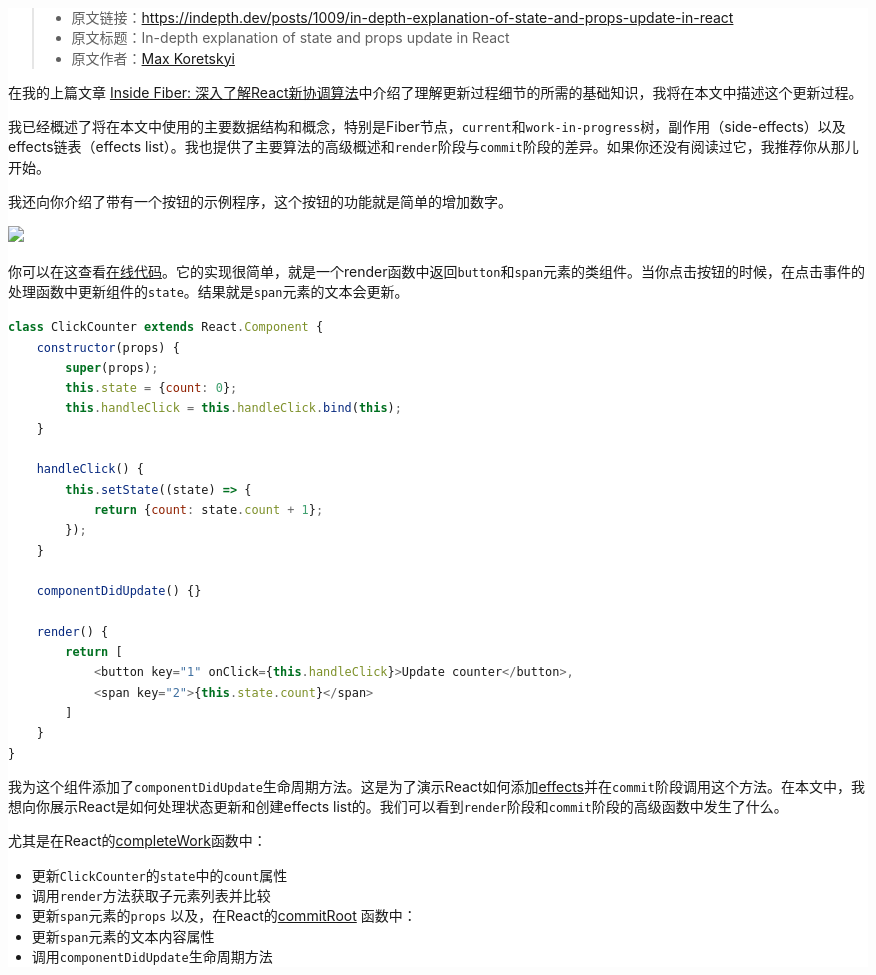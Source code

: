 > - 原文链接：https://indepth.dev/posts/1009/in-depth-explanation-of-state-and-props-update-in-react
> - 原文标题：In-depth explanation of state and props update in React
> - 原文作者：[Max Koretskyi](https://twitter.com/maxkoretskyi)

在我的上篇文章 [Inside Fiber: 深入了解React新协调算法](https://indepth.dev/inside-fiber-in-depth-overview-of-the-new-reconciliation-algorithm-in-react/)中介绍了理解更新过程细节的所需的基础知识，我将在本文中描述这个更新过程。

我已经概述了将在本文中使用的主要数据结构和概念，特别是Fiber节点，`current`和`work-in-progress`树，副作用（side-effects）以及effects链表（effects list）。我也提供了主要算法的高级概述和`render`阶段与`commit`阶段的差异。如果你还没有阅读过它，我推荐你从那儿开始。

我还向你介绍了带有一个按钮的示例程序，这个按钮的功能就是简单的增加数字。

![](https://p3-juejin.byteimg.com/tos-cn-i-k3u1fbpfcp/bec3f434e7ca4322a0678d7a049f7f75~tplv-k3u1fbpfcp-zoom-1.image)

你可以在这查看[在线代码](https://stackblitz.com/edit/react-jwqn64)。它的实现很简单，就是一个render函数中返回`button`和`span`元素的类组件。当你点击按钮的时候，在点击事件的处理函数中更新组件的`state`。结果就是`span`元素的文本会更新。
```js
class ClickCounter extends React.Component {
    constructor(props) {
        super(props);
        this.state = {count: 0};
        this.handleClick = this.handleClick.bind(this);
    }

    handleClick() {
        this.setState((state) => {
            return {count: state.count + 1};
        });
    }
    
    componentDidUpdate() {}

    render() {
        return [
            <button key="1" onClick={this.handleClick}>Update counter</button>,
            <span key="2">{this.state.count}</span>
        ]
    }
}
```
我为这个组件添加了`componentDidUpdate`生命周期方法。这是为了演示React如何添加[effects](https://medium.com/react-in-depth/inside-fiber-in-depth-overview-of-the-new-reconciliation-algorithm-in-react-e1c04700ef6e)并在`commit`阶段调用这个方法。在本文中，我想向你展示React是如何处理状态更新和创建effects list的。我们可以看到`render`阶段和`commit`阶段的高级函数中发生了什么。

尤其是在React的[completeWork](https://github.com/facebook/react/blob/cbbc2b6c4d0d8519145560bd8183ecde55168b12/packages/react-reconciler/src/ReactFiberCompleteWork.js#L532)函数中：
- 更新`ClickCounter`的`state`中的`count`属性
- 调用`render`方法获取子元素列表并比较
- 更新`span`元素的`props`
以及，在React的[commitRoot](https://github.com/facebook/react/blob/95a313ec0b957f71798a69d8e83408f40e76765b/packages/react-reconciler/src/ReactFiberScheduler.js#L523) 函数中：
- 更新`span`元素的文本内容属性
- 调用`componentDidUpdate`生命周期方法
